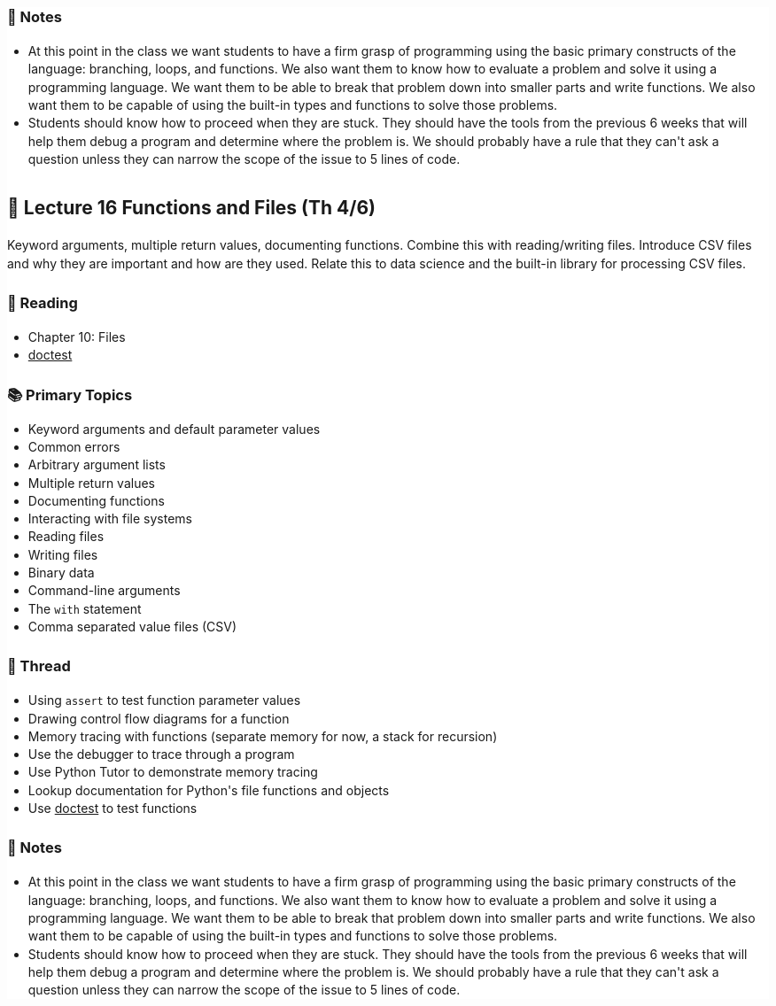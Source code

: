 ### 📝 Notes

- At this point in the class we want students to have a firm grasp of programming using the basic primary constructs of the language: branching, loops, and functions. We also want them to know how to evaluate a problem and solve it using a programming language. We want them to be able to break that problem down into smaller parts and write functions. We also want them to be capable of using the built-in types and functions to solve those problems.
- Students should know how to proceed when they are stuck. They should have the tools from the previous 6 weeks that will help them debug a program and determine where the problem is. We should probably have a rule that they can't ask a question unless they can narrow the scope of the issue to 5 lines of code.

## 🧱 Lecture 16 Functions and Files (Th 4/6)

Keyword arguments, multiple return values, documenting functions. Combine this with reading/writing files. Introduce CSV files and why they are important and how are they used. Relate this to data science and the built-in library for processing CSV files.

### 📖 Reading

- Chapter 10: Files
- [doctest](https://docs.python.org/3/library/doctest.html)

### 📚 Primary Topics

- Keyword arguments and default parameter values
- Common errors
- Arbitrary argument lists
- Multiple return values
- Documenting functions
- Interacting with file systems
- Reading files
- Writing files
- Binary data
- Command-line arguments
- The `with` statement
- Comma separated value files (CSV)

### 🧶 Thread

- Using `assert` to test function parameter values
- Drawing control flow diagrams for a function
- Memory tracing with functions (separate memory for now, a stack for recursion)
- Use the debugger to trace through a program
- Use Python Tutor to demonstrate memory tracing
- Lookup documentation for Python's file functions and objects
- Use [doctest](https://docs.python.org/3/library/doctest.html) to test functions

### 📝 Notes

- At this point in the class we want students to have a firm grasp of programming using the basic primary constructs of the language: branching, loops, and functions. We also want them to know how to evaluate a problem and solve it using a programming language. We want them to be able to break that problem down into smaller parts and write functions. We also want them to be capable of using the built-in types and functions to solve those problems.
- Students should know how to proceed when they are stuck. They should have the tools from the previous 6 weeks that will help them debug a program and determine where the problem is. We should probably have a rule that they can't ask a question unless they can narrow the scope of the issue to 5 lines of code.
